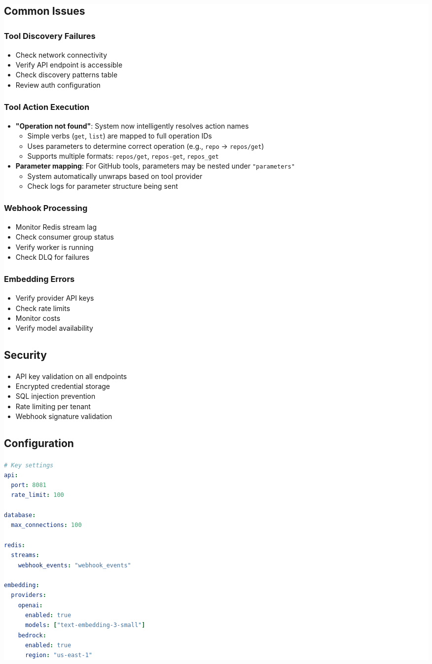 ## Common Issues

### Tool Discovery Failures
- Check network connectivity
- Verify API endpoint is accessible
- Check discovery patterns table
- Review auth configuration

### Tool Action Execution
- **"Operation not found"**: System now intelligently resolves action names
  - Simple verbs (`get`, `list`) are mapped to full operation IDs
  - Uses parameters to determine correct operation (e.g., `repo` → `repos/get`)
  - Supports multiple formats: `repos/get`, `repos-get`, `repos_get`
- **Parameter mapping**: For GitHub tools, parameters may be nested under `"parameters"`
  - System automatically unwraps based on tool provider
  - Check logs for parameter structure being sent

### Webhook Processing
- Monitor Redis stream lag
- Check consumer group status
- Verify worker is running
- Check DLQ for failures

### Embedding Errors
- Verify provider API keys
- Check rate limits
- Monitor costs
- Verify model availability

## Security
- API key validation on all endpoints
- Encrypted credential storage
- SQL injection prevention
- Rate limiting per tenant
- Webhook signature validation

## Configuration
```yaml
# Key settings
api:
  port: 8081
  rate_limit: 100
  
database:
  max_connections: 100
  
redis:
  streams:
    webhook_events: "webhook_events"
    
embedding:
  providers:
    openai:
      enabled: true
      models: ["text-embedding-3-small"]
    bedrock:
      enabled: true
      region: "us-east-1"
```
